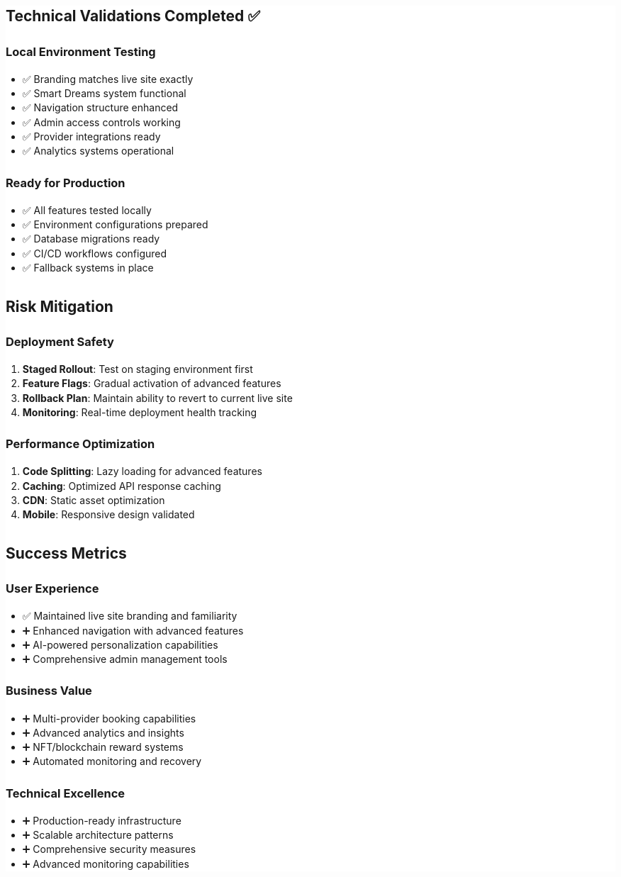 ## Technical Validations Completed ✅

### Local Environment Testing
- ✅ Branding matches live site exactly
- ✅ Smart Dreams system functional
- ✅ Navigation structure enhanced
- ✅ Admin access controls working
- ✅ Provider integrations ready
- ✅ Analytics systems operational

### Ready for Production
- ✅ All features tested locally
- ✅ Environment configurations prepared
- ✅ Database migrations ready
- ✅ CI/CD workflows configured
- ✅ Fallback systems in place

## Risk Mitigation

### Deployment Safety
1. **Staged Rollout**: Test on staging environment first
2. **Feature Flags**: Gradual activation of advanced features
3. **Rollback Plan**: Maintain ability to revert to current live site
4. **Monitoring**: Real-time deployment health tracking

### Performance Optimization
1. **Code Splitting**: Lazy loading for advanced features
2. **Caching**: Optimized API response caching
3. **CDN**: Static asset optimization
4. **Mobile**: Responsive design validated

## Success Metrics

### User Experience
- ✅ Maintained live site branding and familiarity
- ➕ Enhanced navigation with advanced features
- ➕ AI-powered personalization capabilities
- ➕ Comprehensive admin management tools

### Business Value
- ➕ Multi-provider booking capabilities
- ➕ Advanced analytics and insights
- ➕ NFT/blockchain reward systems
- ➕ Automated monitoring and recovery

### Technical Excellence
- ➕ Production-ready infrastructure
- ➕ Scalable architecture patterns
- ➕ Comprehensive security measures
- ➕ Advanced monitoring capabilities
